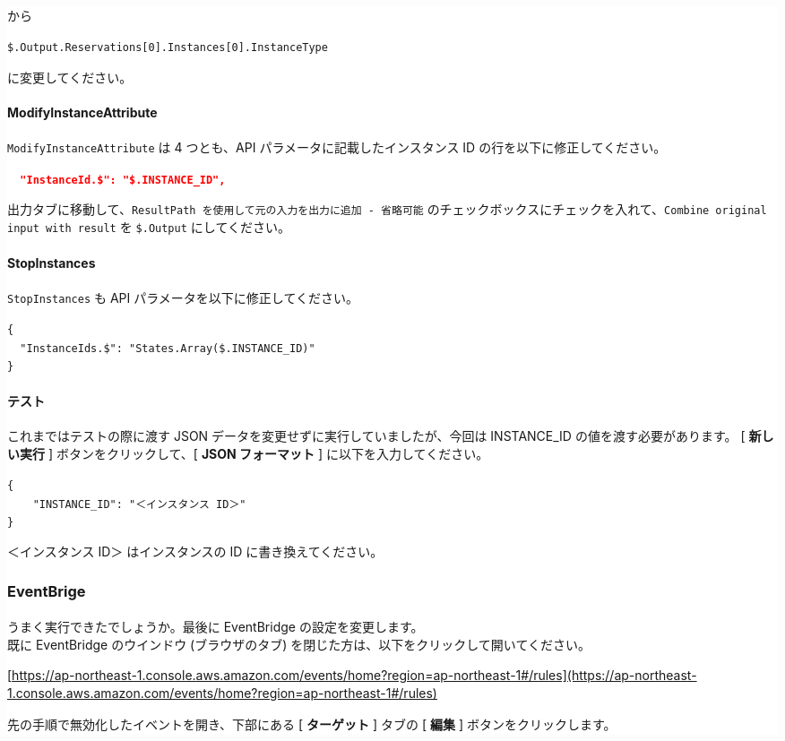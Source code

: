 から  

`$.Output.Reservations[0].Instances[0].InstanceType`  

に変更してください。

#### ModifyInstanceAttribute

`ModifyInstanceAttribute` は 4 つとも、API パラメータに記載したインスタンス ID の行を以下に修正してください。  

```json
  "InstanceId.$": "$.INSTANCE_ID",
```

出力タブに移動して、`ResultPath を使用して元の入力を出力に追加 - 省略可能` のチェックボックスにチェックを入れて、`Combine original input with result` を `$.Output` にしてください。

#### StopInstances

`StopInstances` も API パラメータを以下に修正してください。

```
{
  "InstanceIds.$": "States.Array($.INSTANCE_ID)"
}
```

#### テスト

これまではテストの際に渡す JSON データを変更せずに実行していましたが、今回は INSTANCE_ID の値を渡す必要があります。
[ **新しい実行** ] ボタンをクリックして、[ **JSON フォーマット** ] に以下を入力してください。

```
{
    "INSTANCE_ID": "＜インスタンス ID＞"
}
```

<aside class="positive">＜インスタンス ID＞ はインスタンスの ID に書き換えてください。</aside>

### EventBrige

うまく実行できたでしょうか。最後に EventBridge の設定を変更します。  
既に EventBridge のウインドウ (ブラウザのタブ) を閉じた方は、以下をクリックして開いてください。

[https://ap-northeast-1.console.aws.amazon.com/events/home?region=ap-northeast-1#/rules](https://ap-northeast-1.console.aws.amazon.com/events/home?region=ap-northeast-1#/rules)

先の手順で無効化したイベントを開き、下部にある [ **ターゲット** ] タブの [ **編集** ] ボタンをクリックします。
